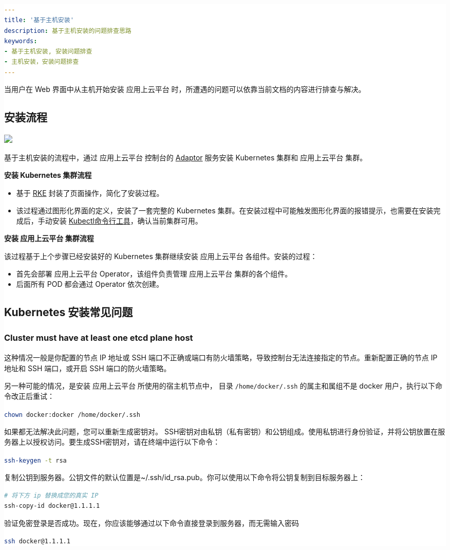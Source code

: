 ```yaml
---
title: '基于主机安装'
description: 基于主机安装的问题排查思路
keywords:
- 基于主机安装, 安装问题排查
- 主机安装，安装问题排查
---
```


当用户在 Web 界面中从主机开始安装 应用上云平台 时，所遭遇的问题可以依靠当前文档的内容进行排查与解决。

## 安装流程

![](https://static.goodrain.com/docs/5.12/troubleshooting/installation/ui-process.png)

基于主机安装的流程中，通过 应用上云平台 控制台的 [Adaptor](https://github.com/goodrain/cloud-adaptor) 服务安装 Kubernetes 集群和 应用上云平台 集群。

**安装 Kubernetes 集群流程**

* 基于 [RKE](https://github.com/rancher/rke) 封装了页面操作，简化了安装过程。

* 该过程通过图形化界面的定义，安装了一套完整的 Kubernetes 集群。在安装过程中可能触发图形化界面的报错提示，也需要在安装完成后，手动安装 [Kubectl命令行工具](ops-guide/tools/#kubectl)，确认当前集群可用。

**安装 应用上云平台 集群流程**

该过程基于上个步骤已经安装好的 Kubernetes 集群继续安装 应用上云平台 各组件。安装的过程：

* 首先会部署 应用上云平台 Operator，该组件负责管理 应用上云平台 集群的各个组件。
* 后面所有 POD 都会通过 Operator 依次创建。

## Kubernetes 安装常见问题

### Cluster must have at least one etcd plane host
这种情况一般是你配置的节点 IP 地址或 SSH 端口不正确或端口有防火墙策略，导致控制台无法连接指定的节点。重新配置正确的节点 IP 地址和 SSH 端口，或开启 SSH 端口的防火墙策略。

另一种可能的情况，是安装 应用上云平台 所使用的宿主机节点中， 目录 `/home/docker/.ssh` 的属主和属组不是 docker 用户，执行以下命令改正后重试：

```bash
chown docker:docker /home/docker/.ssh
```

如果都无法解决此问题，您可以重新生成密钥对。
SSH密钥对由私钥（私有密钥）和公钥组成。使用私钥进行身份验证，并将公钥放置在服务器上以授权访问。要生成SSH密钥对，请在终端中运行以下命令：
```bash
ssh-keygen -t rsa
```
复制公钥到服务器。公钥文件的默认位置是~/.ssh/id_rsa.pub。你可以使用以下命令将公钥复制到目标服务器上：

```bash
# 将下方 ip 替换成您的真实 IP
ssh-copy-id docker@1.1.1.1
```
验证免密登录是否成功。现在，你应该能够通过以下命令直接登录到服务器，而无需输入密码
```bash
ssh docker@1.1.1.1
```
